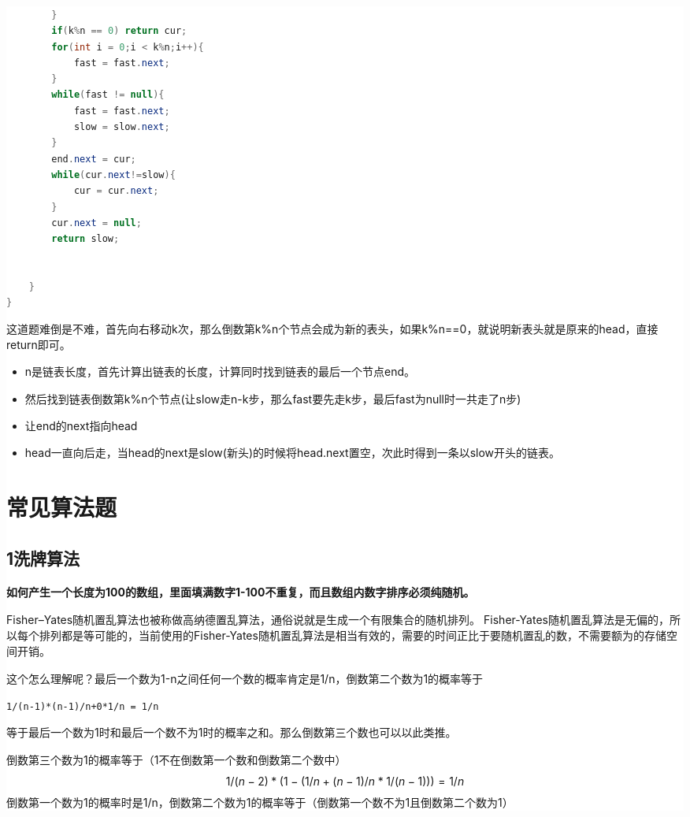 ```java
        }
        if(k%n == 0) return cur;
        for(int i = 0;i < k%n;i++){
            fast = fast.next;
        }
        while(fast != null){
            fast = fast.next;
            slow = slow.next;
        }
        end.next = cur;
        while(cur.next!=slow){
            cur = cur.next;
        }
        cur.next = null;
        return slow;


    }
}
```

这道题难倒是不难，首先向右移动k次，那么倒数第k%n个节点会成为新的表头，如果k%n==0，就说明新表头就是原来的head，直接return即可。

* n是链表长度，首先计算出链表的长度，计算同时找到链表的最后一个节点end。

* 然后找到链表倒数第k%n个节点(让slow走n-k步，那么fast要先走k步，最后fast为null时一共走了n步)
* 让end的next指向head
* head一直向后走，当head的next是slow(新头)的时候将head.next置空，次此时得到一条以slow开头的链表。



# 常见算法题

## 1洗牌算法

**如何产生一个长度为100的数组，里面填满数字1-100不重复，而且数组内数字排序必须纯随机。**

Fisher–Yates随机置乱算法也被称做高纳德置乱算法，通俗说就是生成一个有限集合的随机排列。
 Fisher-Yates随机置乱算法是无偏的，所以每个排列都是等可能的，当前使用的Fisher-Yates随机置乱算法是相当有效的，需要的时间正比于要随机置乱的数，不需要额为的存储空间开销。

这个怎么理解呢？最后一个数为1-n之间任何一个数的概率肯定是1/n，倒数第二个数为1的概率等于

```
1/(n-1)*(n-1)/n+0*1/n = 1/n
```

等于最后一个数为1时和最后一个数不为1时的概率之和。那么倒数第三个数也可以以此类推。

倒数第三个数为1的概率等于（1不在倒数第一个数和倒数第二个数中）
$$
1/(n-2)*(1-(1/n+(n-1)/n*1/(n-1)))=1/n
$$
倒数第一个数为1的概率时是1/n，倒数第二个数为1的概率等于（倒数第一个数不为1且倒数第二个数为1）
